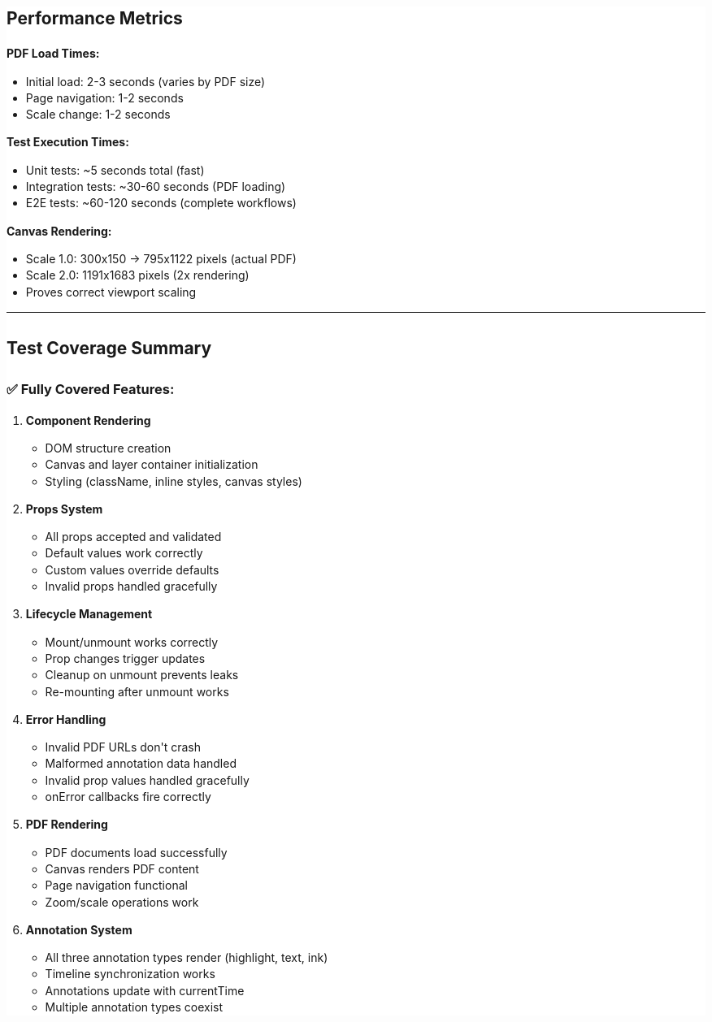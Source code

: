 ## Performance Metrics

**PDF Load Times:**
- Initial load: 2-3 seconds (varies by PDF size)
- Page navigation: 1-2 seconds
- Scale change: 1-2 seconds

**Test Execution Times:**
- Unit tests: ~5 seconds total (fast)
- Integration tests: ~30-60 seconds (PDF loading)
- E2E tests: ~60-120 seconds (complete workflows)

**Canvas Rendering:**
- Scale 1.0: 300x150 → 795x1122 pixels (actual PDF)
- Scale 2.0: 1191x1683 pixels (2x rendering)
- Proves correct viewport scaling

---

## Test Coverage Summary

### ✅ Fully Covered Features:

1. **Component Rendering**
   - DOM structure creation
   - Canvas and layer container initialization
   - Styling (className, inline styles, canvas styles)

2. **Props System**
   - All props accepted and validated
   - Default values work correctly
   - Custom values override defaults
   - Invalid props handled gracefully

3. **Lifecycle Management**
   - Mount/unmount works correctly
   - Prop changes trigger updates
   - Cleanup on unmount prevents leaks
   - Re-mounting after unmount works

4. **Error Handling**
   - Invalid PDF URLs don't crash
   - Malformed annotation data handled
   - Invalid prop values handled gracefully
   - onError callbacks fire correctly

5. **PDF Rendering**
   - PDF documents load successfully
   - Canvas renders PDF content
   - Page navigation functional
   - Zoom/scale operations work

6. **Annotation System**
   - All three annotation types render (highlight, text, ink)
   - Timeline synchronization works
   - Annotations update with currentTime
   - Multiple annotation types coexist

